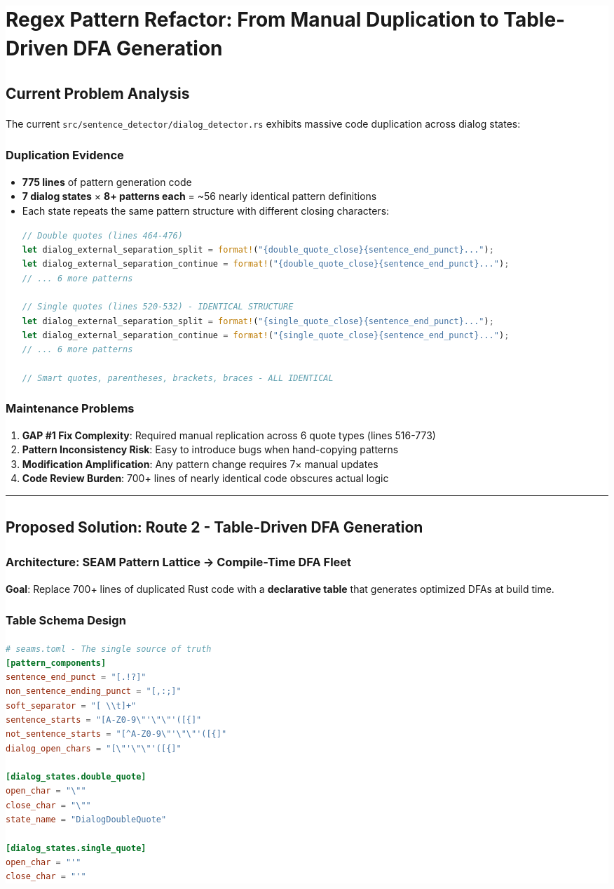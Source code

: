 # Regex Pattern Refactor: From Manual Duplication to Table-Driven DFA Generation

## Current Problem Analysis

The current `src/sentence_detector/dialog_detector.rs` exhibits massive code duplication across dialog states:

### Duplication Evidence
- **775 lines** of pattern generation code
- **7 dialog states** × **8+ patterns each** = ~56 nearly identical pattern definitions
- Each state repeats the same pattern structure with different closing characters:
  ```rust
  // Double quotes (lines 464-476)
  let dialog_external_separation_split = format!("{double_quote_close}{sentence_end_punct}...");
  let dialog_external_separation_continue = format!("{double_quote_close}{sentence_end_punct}...");
  // ... 6 more patterns
  
  // Single quotes (lines 520-532) - IDENTICAL STRUCTURE
  let dialog_external_separation_split = format!("{single_quote_close}{sentence_end_punct}...");
  let dialog_external_separation_continue = format!("{single_quote_close}{sentence_end_punct}...");
  // ... 6 more patterns
  
  // Smart quotes, parentheses, brackets, braces - ALL IDENTICAL
  ```

### Maintenance Problems
1. **GAP #1 Fix Complexity**: Required manual replication across 6 quote types (lines 516-773)
2. **Pattern Inconsistency Risk**: Easy to introduce bugs when hand-copying patterns
3. **Modification Amplification**: Any pattern change requires 7× manual updates
4. **Code Review Burden**: 700+ lines of nearly identical code obscures actual logic

---

## Proposed Solution: Route 2 - Table-Driven DFA Generation

### Architecture: SEAM Pattern Lattice → Compile-Time DFA Fleet

**Goal**: Replace 700+ lines of duplicated Rust code with a **declarative table** that generates optimized DFAs at build time.

### Table Schema Design

```toml
# seams.toml - The single source of truth
[pattern_components]
sentence_end_punct = "[.!?]"
non_sentence_ending_punct = "[,:;]"
soft_separator = "[ \\t]+"
sentence_starts = "[A-Z0-9\"'\"\"'([{]"
not_sentence_starts = "[^A-Z0-9\"'\"\"'([{]"
dialog_open_chars = "[\"'\"\"'([{]"

[dialog_states.double_quote]
open_char = "\""
close_char = "\""
state_name = "DialogDoubleQuote"

[dialog_states.single_quote]
open_char = "'"
close_char = "'"
```